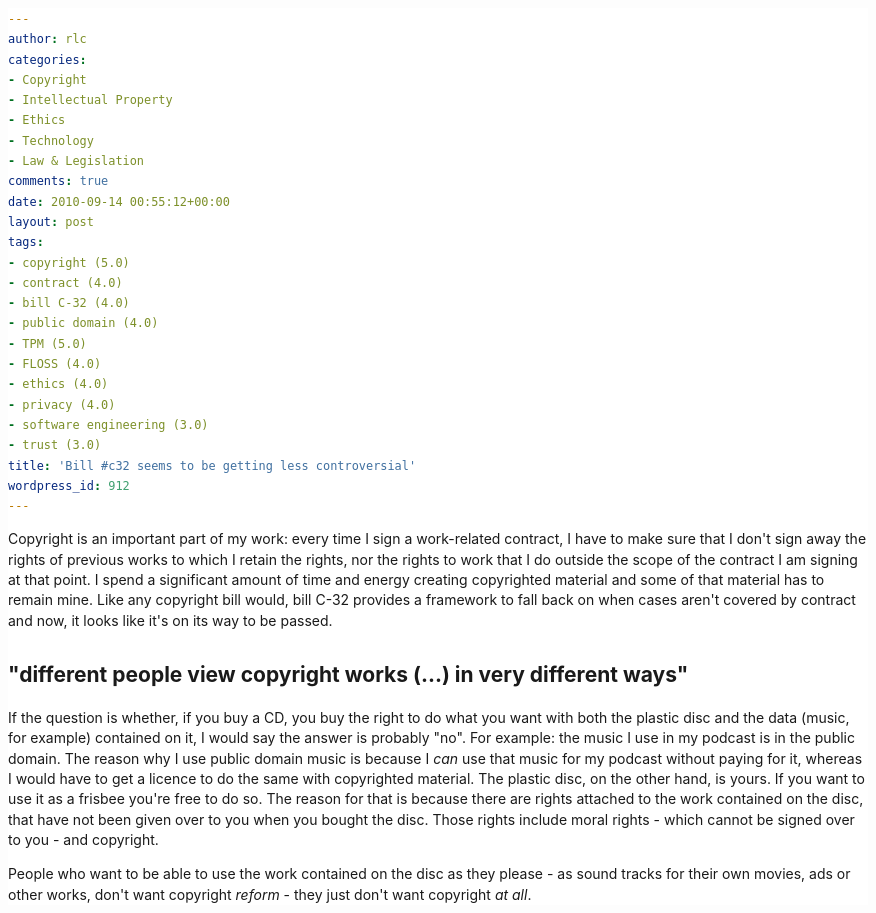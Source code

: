 ```yaml
---
author: rlc
categories:
- Copyright
- Intellectual Property
- Ethics
- Technology
- Law & Legislation
comments: true
date: 2010-09-14 00:55:12+00:00
layout: post
tags:
- copyright (5.0)
- contract (4.0)
- bill C-32 (4.0)
- public domain (4.0)
- TPM (5.0)
- FLOSS (4.0)
- ethics (4.0)
- privacy (4.0)
- software engineering (3.0)
- trust (3.0)
title: 'Bill #c32 seems to be getting less controversial'
wordpress_id: 912
---
```


Copyright is an important part of my work: every time I sign a work-related contract, I have to make sure that I don't sign away the rights of previous works to which I retain the rights, nor the rights to work that I do outside the scope of the contract I am signing at that point. I spend a significant amount of time and energy creating copyrighted material and some of that material has to remain mine. Like any copyright bill would, bill C-32 provides a framework to fall back on when cases aren't covered by contract and now, it looks like it's on its way to be passed.



## "different people view copyright works (...) in very different ways"

If the question is whether, if you buy a CD, you buy the right to do what you want with both the plastic disc and the data (music, for example) contained on it, I would say the answer is probably "no". For example: the music I use in my podcast is in the public domain. The reason why I use public domain music is because I _can_ use that music for my podcast without paying for it, whereas I would have to get a licence to do the same with copyrighted material. The plastic disc, on the other hand, is yours. If you want to use it as a frisbee you're free to do so. The reason for that is because there are rights attached to the work contained on the disc, that have not been given over to you when you bought the disc. Those rights include moral rights - which cannot be signed over to you - and copyright.

People who want to be able to use the work contained on the disc as they please - as sound tracks for their own movies, ads or other works, don't want copyright _reform_ - they just don't want copyright _at all_.
